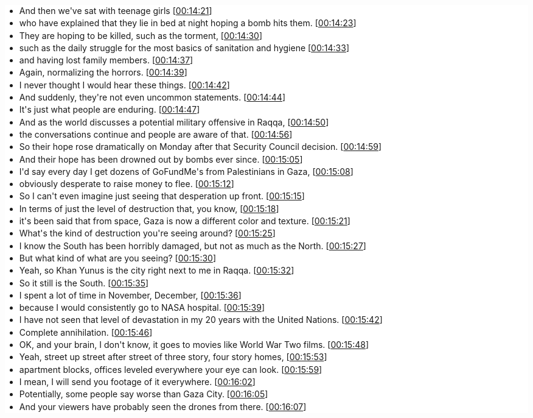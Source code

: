 *  And then we've sat with teenage girls [[00:14:21](https://www.youtube.com/watch?v=d_olFrh1hUc&t=861.0s)]
*  who have explained that they lie in bed at night hoping a bomb hits them. [[00:14:23](https://www.youtube.com/watch?v=d_olFrh1hUc&t=863.3599999999999s)]
*  They are hoping to be killed, such as the torment, [[00:14:30](https://www.youtube.com/watch?v=d_olFrh1hUc&t=870.12s)]
*  such as the daily struggle for the most basics of sanitation and hygiene [[00:14:33](https://www.youtube.com/watch?v=d_olFrh1hUc&t=873.04s)]
*  and having lost family members. [[00:14:37](https://www.youtube.com/watch?v=d_olFrh1hUc&t=877.4799999999999s)]
*  Again, normalizing the horrors. [[00:14:39](https://www.youtube.com/watch?v=d_olFrh1hUc&t=879.4399999999999s)]
*  I never thought I would hear these things. [[00:14:42](https://www.youtube.com/watch?v=d_olFrh1hUc&t=882.12s)]
*  And suddenly, they're not even uncommon statements. [[00:14:44](https://www.youtube.com/watch?v=d_olFrh1hUc&t=884.0799999999999s)]
*  It's just what people are enduring. [[00:14:47](https://www.youtube.com/watch?v=d_olFrh1hUc&t=887.8399999999999s)]
*  And as the world discusses a potential military offensive in Raqqa, [[00:14:50](https://www.youtube.com/watch?v=d_olFrh1hUc&t=890.4000000000001s)]
*  the conversations continue and people are aware of that. [[00:14:56](https://www.youtube.com/watch?v=d_olFrh1hUc&t=896.32s)]
*  So their hope rose dramatically on Monday after that Security Council decision. [[00:14:59](https://www.youtube.com/watch?v=d_olFrh1hUc&t=899.1600000000001s)]
*  And their hope has been drowned out by bombs ever since. [[00:15:05](https://www.youtube.com/watch?v=d_olFrh1hUc&t=905.5200000000001s)]
*  I'd say every day I get dozens of GoFundMe's from Palestinians in Gaza, [[00:15:08](https://www.youtube.com/watch?v=d_olFrh1hUc&t=908.96s)]
*  obviously desperate to raise money to flee. [[00:15:12](https://www.youtube.com/watch?v=d_olFrh1hUc&t=912.96s)]
*  So I can't even imagine just seeing that desperation up front. [[00:15:15](https://www.youtube.com/watch?v=d_olFrh1hUc&t=915.2800000000001s)]
*  In terms of just the level of destruction that, you know, [[00:15:18](https://www.youtube.com/watch?v=d_olFrh1hUc&t=918.6s)]
*  it's been said that from space, Gaza is now a different color and texture. [[00:15:21](https://www.youtube.com/watch?v=d_olFrh1hUc&t=921.84s)]
*  What's the kind of destruction you're seeing around? [[00:15:25](https://www.youtube.com/watch?v=d_olFrh1hUc&t=925.1600000000001s)]
*  I know the South has been horribly damaged, but not as much as the North. [[00:15:27](https://www.youtube.com/watch?v=d_olFrh1hUc&t=927.72s)]
*  But what kind of what are you seeing? [[00:15:30](https://www.youtube.com/watch?v=d_olFrh1hUc&t=930.1600000000001s)]
*  Yeah, so Khan Yunus is the city right next to me in Raqqa. [[00:15:32](https://www.youtube.com/watch?v=d_olFrh1hUc&t=932.76s)]
*  So it still is the South. [[00:15:35](https://www.youtube.com/watch?v=d_olFrh1hUc&t=935.64s)]
*  I spent a lot of time in November, December, [[00:15:36](https://www.youtube.com/watch?v=d_olFrh1hUc&t=936.84s)]
*  because I would consistently go to NASA hospital. [[00:15:39](https://www.youtube.com/watch?v=d_olFrh1hUc&t=939.2s)]
*  I have not seen that level of devastation in my 20 years with the United Nations. [[00:15:42](https://www.youtube.com/watch?v=d_olFrh1hUc&t=942.4000000000001s)]
*  Complete annihilation. [[00:15:46](https://www.youtube.com/watch?v=d_olFrh1hUc&t=946.76s)]
*  OK, and your brain, I don't know, it goes to movies like World War Two films. [[00:15:48](https://www.youtube.com/watch?v=d_olFrh1hUc&t=948.44s)]
*  Yeah, street up street after street of three story, four story homes, [[00:15:53](https://www.youtube.com/watch?v=d_olFrh1hUc&t=953.9200000000001s)]
*  apartment blocks, offices leveled everywhere your eye can look. [[00:15:59](https://www.youtube.com/watch?v=d_olFrh1hUc&t=959.08s)]
*  I mean, I will send you footage of it everywhere. [[00:16:02](https://www.youtube.com/watch?v=d_olFrh1hUc&t=962.8000000000001s)]
*  Potentially, some people say worse than Gaza City. [[00:16:05](https://www.youtube.com/watch?v=d_olFrh1hUc&t=965.44s)]
*  And your viewers have probably seen the drones from there. [[00:16:07](https://www.youtube.com/watch?v=d_olFrh1hUc&t=967.72s)]